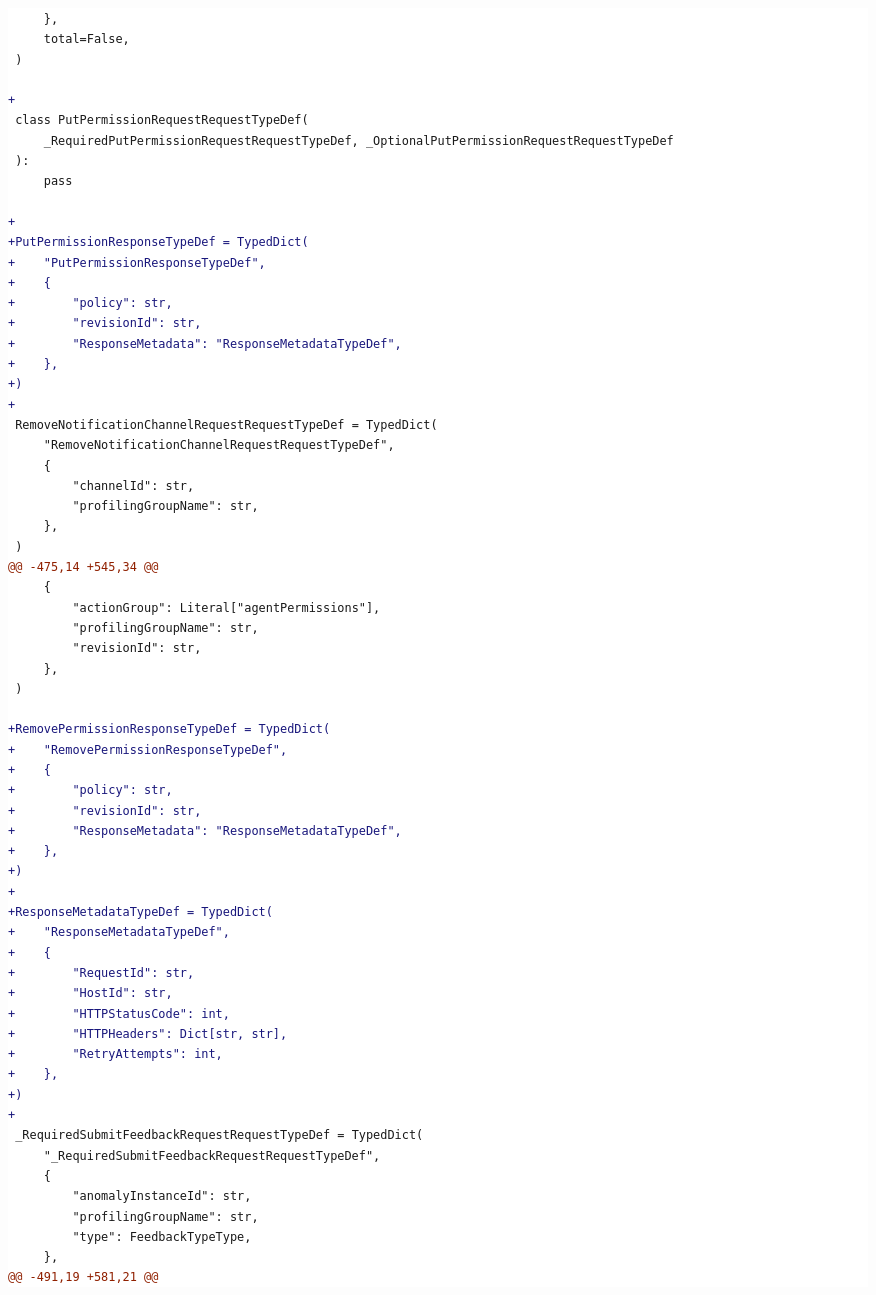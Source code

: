 ```diff
     },
     total=False,
 )
 
+
 class PutPermissionRequestRequestTypeDef(
     _RequiredPutPermissionRequestRequestTypeDef, _OptionalPutPermissionRequestRequestTypeDef
 ):
     pass
 
+
+PutPermissionResponseTypeDef = TypedDict(
+    "PutPermissionResponseTypeDef",
+    {
+        "policy": str,
+        "revisionId": str,
+        "ResponseMetadata": "ResponseMetadataTypeDef",
+    },
+)
+
 RemoveNotificationChannelRequestRequestTypeDef = TypedDict(
     "RemoveNotificationChannelRequestRequestTypeDef",
     {
         "channelId": str,
         "profilingGroupName": str,
     },
 )
@@ -475,14 +545,34 @@
     {
         "actionGroup": Literal["agentPermissions"],
         "profilingGroupName": str,
         "revisionId": str,
     },
 )
 
+RemovePermissionResponseTypeDef = TypedDict(
+    "RemovePermissionResponseTypeDef",
+    {
+        "policy": str,
+        "revisionId": str,
+        "ResponseMetadata": "ResponseMetadataTypeDef",
+    },
+)
+
+ResponseMetadataTypeDef = TypedDict(
+    "ResponseMetadataTypeDef",
+    {
+        "RequestId": str,
+        "HostId": str,
+        "HTTPStatusCode": int,
+        "HTTPHeaders": Dict[str, str],
+        "RetryAttempts": int,
+    },
+)
+
 _RequiredSubmitFeedbackRequestRequestTypeDef = TypedDict(
     "_RequiredSubmitFeedbackRequestRequestTypeDef",
     {
         "anomalyInstanceId": str,
         "profilingGroupName": str,
         "type": FeedbackTypeType,
     },
@@ -491,19 +581,21 @@
```